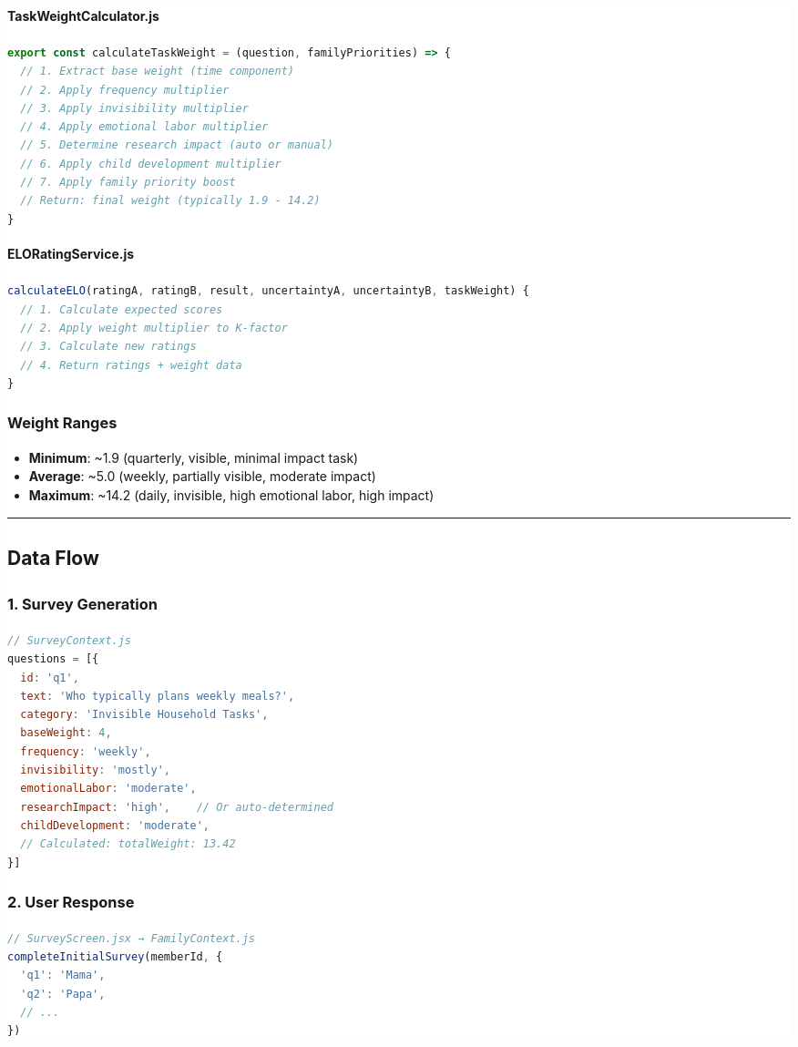 #### TaskWeightCalculator.js
```javascript
export const calculateTaskWeight = (question, familyPriorities) => {
  // 1. Extract base weight (time component)
  // 2. Apply frequency multiplier
  // 3. Apply invisibility multiplier
  // 4. Apply emotional labor multiplier
  // 5. Determine research impact (auto or manual)
  // 6. Apply child development multiplier
  // 7. Apply family priority boost
  // Return: final weight (typically 1.9 - 14.2)
}
```

#### ELORatingService.js
```javascript
calculateELO(ratingA, ratingB, result, uncertaintyA, uncertaintyB, taskWeight) {
  // 1. Calculate expected scores
  // 2. Apply weight multiplier to K-factor
  // 3. Calculate new ratings
  // 4. Return ratings + weight data
}
```

### Weight Ranges
- **Minimum**: ~1.9 (quarterly, visible, minimal impact task)
- **Average**: ~5.0 (weekly, partially visible, moderate impact)
- **Maximum**: ~14.2 (daily, invisible, high emotional labor, high impact)

---

## Data Flow

### 1. Survey Generation
```javascript
// SurveyContext.js
questions = [{
  id: 'q1',
  text: 'Who typically plans weekly meals?',
  category: 'Invisible Household Tasks',
  baseWeight: 4,
  frequency: 'weekly',
  invisibility: 'mostly',
  emotionalLabor: 'moderate',
  researchImpact: 'high',    // Or auto-determined
  childDevelopment: 'moderate',
  // Calculated: totalWeight: 13.42
}]
```

### 2. User Response
```javascript
// SurveyScreen.jsx → FamilyContext.js
completeInitialSurvey(memberId, {
  'q1': 'Mama',
  'q2': 'Papa',
  // ...
})
```
